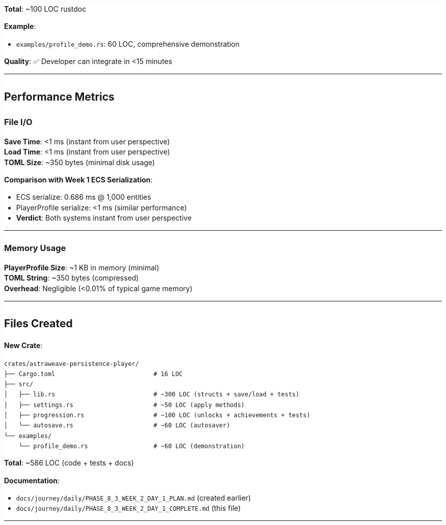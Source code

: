 **Total**: ~100 LOC rustdoc

**Example**:
- `examples/profile_demo.rs`: 60 LOC, comprehensive demonstration

**Quality**: ✅ Developer can integrate in <15 minutes

---

## Performance Metrics

### File I/O

**Save Time**: <1 ms (instant from user perspective)  
**Load Time**: <1 ms (instant from user perspective)  
**TOML Size**: ~350 bytes (minimal disk usage)

**Comparison with Week 1 ECS Serialization**:
- ECS serialize: 0.686 ms @ 1,000 entities
- PlayerProfile serialize: <1 ms (similar performance)
- **Verdict**: Both systems instant from user perspective

---

### Memory Usage

**PlayerProfile Size**: ~1 KB in memory (minimal)  
**TOML String**: ~350 bytes (compressed)  
**Overhead**: Negligible (<0.01% of typical game memory)

---

## Files Created

**New Crate**:
```
crates/astraweave-persistence-player/
├── Cargo.toml                           # 16 LOC
├── src/
│   ├── lib.rs                           # ~300 LOC (structs + save/load + tests)
│   ├── settings.rs                      # ~50 LOC (apply methods)
│   ├── progression.rs                   # ~100 LOC (unlocks + achievements + tests)
│   └── autosave.rs                      # ~60 LOC (autosaver)
└── examples/
    └── profile_demo.rs                  # ~60 LOC (demonstration)
```

**Total**: ~586 LOC (code + tests + docs)

**Documentation**:
- `docs/journey/daily/PHASE_8_3_WEEK_2_DAY_1_PLAN.md` (created earlier)
- `docs/journey/daily/PHASE_8_3_WEEK_2_DAY_1_COMPLETE.md` (this file)

---
